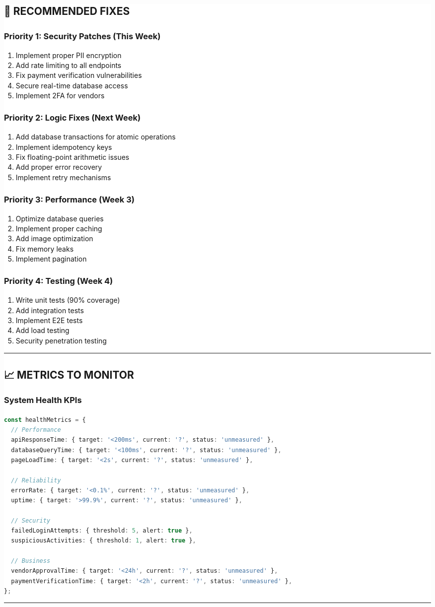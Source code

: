 
## **🔧 RECOMMENDED FIXES**

### **Priority 1: Security Patches (This Week)**
1. Implement proper PII encryption
2. Add rate limiting to all endpoints
3. Fix payment verification vulnerabilities
4. Secure real-time database access
5. Implement 2FA for vendors

### **Priority 2: Logic Fixes (Next Week)**
1. Add database transactions for atomic operations
2. Implement idempotency keys
3. Fix floating-point arithmetic issues
4. Add proper error recovery
5. Implement retry mechanisms

### **Priority 3: Performance (Week 3)**
1. Optimize database queries
2. Implement proper caching
3. Add image optimization
4. Fix memory leaks
5. Implement pagination

### **Priority 4: Testing (Week 4)**
1. Write unit tests (90% coverage)
2. Add integration tests
3. Implement E2E tests
4. Add load testing
5. Security penetration testing

---

## **📈 METRICS TO MONITOR**

### **System Health KPIs**
```typescript
const healthMetrics = {
  // Performance
  apiResponseTime: { target: '<200ms', current: '?', status: 'unmeasured' },
  databaseQueryTime: { target: '<100ms', current: '?', status: 'unmeasured' },
  pageLoadTime: { target: '<2s', current: '?', status: 'unmeasured' },
  
  // Reliability
  errorRate: { target: '<0.1%', current: '?', status: 'unmeasured' },
  uptime: { target: '>99.9%', current: '?', status: 'unmeasured' },
  
  // Security
  failedLoginAttempts: { threshold: 5, alert: true },
  suspiciousActivities: { threshold: 1, alert: true },
  
  // Business
  vendorApprovalTime: { target: '<24h', current: '?', status: 'unmeasured' },
  paymentVerificationTime: { target: '<2h', current: '?', status: 'unmeasured' },
};
```

---